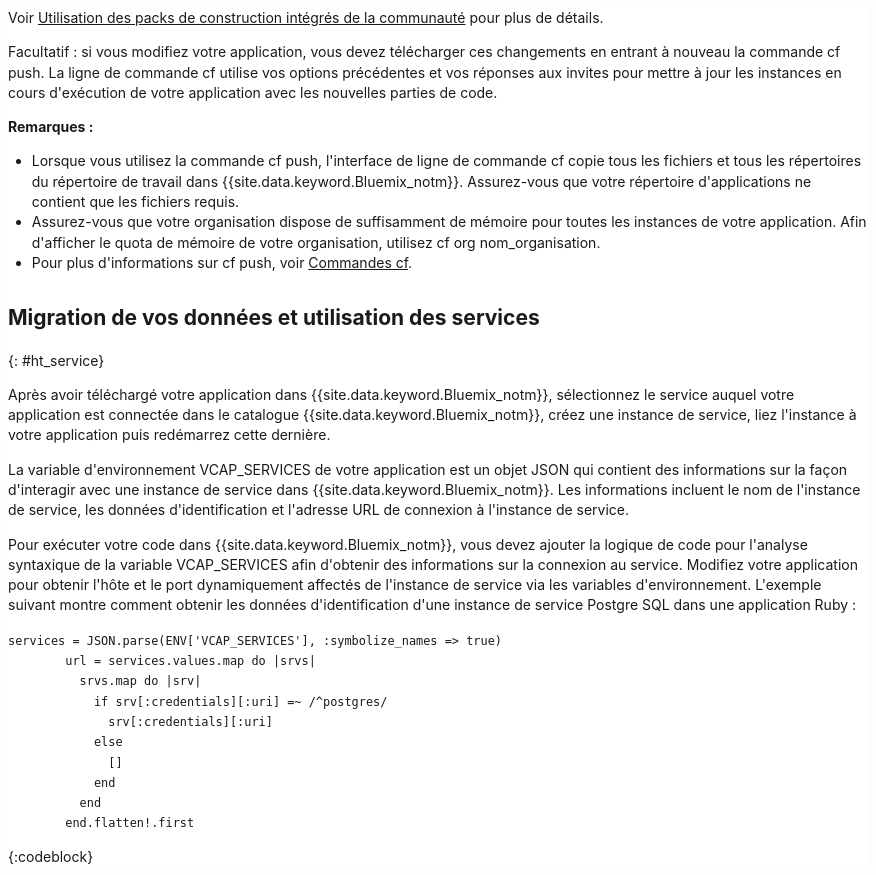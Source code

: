   ```
  ```
  Voir [Utilisation des packs de construction intégrés de la communauté](../cfapps/byob.html) pour plus de détails.

Facultatif : si vous modifiez votre application, vous devez télécharger ces changements en entrant à nouveau la commande cf push. La ligne de commande cf utilise vos options précédentes et vos réponses aux invites pour mettre à jour les instances en cours d'exécution de votre application avec
les nouvelles parties de code. 

**Remarques :**

* Lorsque vous utilisez la commande cf push, l'interface de ligne de commande cf copie tous les fichiers et tous les répertoires du répertoire de
travail dans {{site.data.keyword.Bluemix_notm}}. Assurez-vous que votre répertoire d'applications ne contient que les fichiers requis.
* Assurez-vous que votre organisation dispose de suffisamment de mémoire pour toutes les instances de votre application. Afin d'afficher le quota de
mémoire de votre organisation, utilisez cf org nom_organisation.
* Pour plus d'informations sur cf push, voir [Commandes cf](../cli/reference/cfcommands/index.html).

## Migration de vos données et utilisation des services
{: #ht_service}

Après avoir téléchargé votre application dans {{site.data.keyword.Bluemix_notm}}, sélectionnez le service auquel votre application est connectée dans le catalogue {{site.data.keyword.Bluemix_notm}}, créez une instance de service, liez l'instance à votre application puis redémarrez cette dernière.

La variable d'environnement VCAP_SERVICES de votre application est un objet JSON qui contient des informations sur la façon d'interagir avec une instance de service dans {{site.data.keyword.Bluemix_notm}}. Les informations incluent le nom de l'instance de service, les données d'identification et l'adresse URL de connexion à l'instance de service.

Pour exécuter votre code dans {{site.data.keyword.Bluemix_notm}}, vous devez ajouter la logique de code pour
l'analyse syntaxique de la variable VCAP_SERVICES afin d'obtenir des informations sur la connexion au service. Modifiez votre application pour obtenir
l'hôte et le port dynamiquement affectés de l'instance de service via les variables d'environnement. L'exemple suivant montre comment obtenir les
données d'identification d'une instance de service Postgre SQL dans une application Ruby : 

```
services = JSON.parse(ENV['VCAP_SERVICES'], :symbolize_names => true)
        url = services.values.map do |srvs|
          srvs.map do |srv|
            if srv[:credentials][:uri] =~ /^postgres/
              srv[:credentials][:uri]
            else
              []
            end
          end
        end.flatten!.first
```
{:codeblock}
